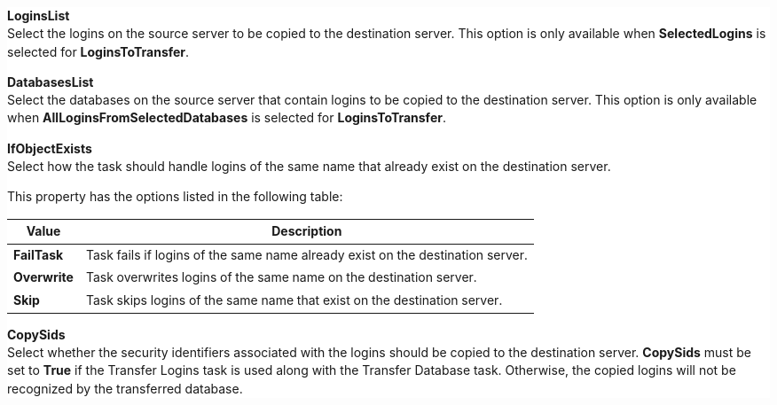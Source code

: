  **LoginsList**  
 Select the logins on the source server to be copied to the destination server. This option is only available when **SelectedLogins** is selected for **LoginsToTransfer**.  
  
 **DatabasesList**  
 Select the databases on the source server that contain logins to be copied to the destination server. This option is only available when **AllLoginsFromSelectedDatabases** is selected for **LoginsToTransfer**.  
  
 **IfObjectExists**  
 Select how the task should handle logins of the same name that already exist on the destination server.  
  
 This property has the options listed in the following table:  
  
|Value|Description|  
|-----------|-----------------|  
|**FailTask**|Task fails if logins of the same name already exist on the destination server.|  
|**Overwrite**|Task overwrites logins of the same name on the destination server.|  
|**Skip**|Task skips logins of the same name that exist on the destination server.|  
  
 **CopySids**  
 Select whether the security identifiers associated with the logins should be copied to the destination server. **CopySids** must be set to **True** if the Transfer Logins task is used along with the Transfer Database task. Otherwise, the copied logins will not be recognized by the transferred database.  
  
